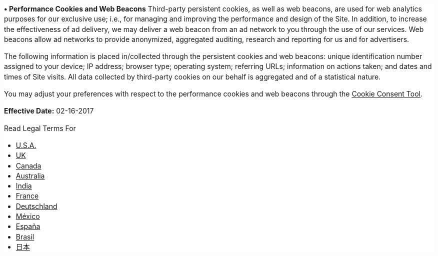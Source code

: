 **• Performance Cookies and Web Beacons**
Third-party persistent cookies, as well as web beacons, are used for web analytics purposes for our exclusive use; i.e., for managing and improving the performance and design of the Site. In addition, to increase the effectiveness of ad delivery, we may deliver a web beacon from an ad network to you through the use of our services. Web beacons allow ad networks to provide anonymized, aggregated auditing, research and reporting for us and for advertisers.

The following information is placed in/collected through the persistent cookies and web beacons: unique identification number assigned to your device; IP address; browser type; operating system; referring URLs; information on actions taken; and dates and times of Site visits. All data collected by third-party cookies on our behalf is aggregated and of a statistical nature.

You may adjust your preferences with respect to the performance cookies and web beacons through the <a href="http://info.evidon.com/pub_info/3705?v=1" class="_bapw-link">Cookie Consent Tool</a>.

**Effective Date:** 02-16-2017

Read Legal Terms For

-   <a href="/about/privacy?country=en-us" class="bold">U.S.A.</a>
-   <a href="/about/privacy?country=en-uk" class="bold">UK</a>
-   <a href="/about/privacy?country=en-ca" class="bold">Canada</a>
-   <a href="/about/privacy?country=en-au" class="bold">Australia</a>
-   <a href="/about/privacy?country=en-in" class="bold">India</a>
-   <a href="/about/privacy?country=fr-fr" class="bold">France</a>
-   <a href="/about/privacy?country=de-de" class="bold">Deutschland</a>
-   <a href="/about/privacy?country=es-mx" class="bold">México</a>
-   <a href="/about/privacy?country=es-es" class="bold">España</a>
-   <a href="/about/privacy?country=pt-br" class="bold">Brasil</a>
-   <a href="/about/privacy?country=ja-jp" class="bold">日本</a>


